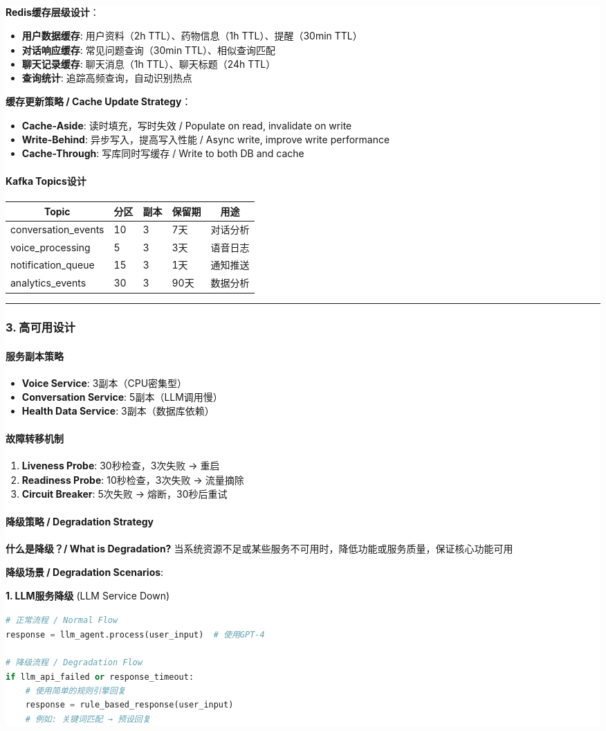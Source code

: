 **Redis缓存层级设计**：
- **用户数据缓存**: 用户资料（2h TTL）、药物信息（1h TTL）、提醒（30min TTL）
- **对话响应缓存**: 常见问题查询（30min TTL）、相似查询匹配
- **聊天记录缓存**: 聊天消息（1h TTL）、聊天标题（24h TTL）
- **查询统计**: 追踪高频查询，自动识别热点

**缓存更新策略 / Cache Update Strategy**：
- **Cache-Aside**: 读时填充，写时失效 / Populate on read, invalidate on write
- **Write-Behind**: 异步写入，提高写入性能 / Async write, improve write performance
- **Cache-Through**: 写库同时写缓存 / Write to both DB and cache

#### Kafka Topics设计
| Topic | 分区 | 副本 | 保留期 | 用途 |
|-------|------|------|--------|------|
| conversation_events | 10 | 3 | 7天 | 对话分析 |
| voice_processing | 5 | 3 | 3天 | 语音日志 |
| notification_queue | 15 | 3 | 1天 | 通知推送 |
| analytics_events | 30 | 3 | 90天 | 数据分析 |

---

### 3. 高可用设计

#### 服务副本策略
- **Voice Service**: 3副本（CPU密集型）
- **Conversation Service**: 5副本（LLM调用慢）
- **Health Data Service**: 3副本（数据库依赖）

#### 故障转移机制
1. **Liveness Probe**: 30秒检查，3次失败 → 重启
2. **Readiness Probe**: 10秒检查，3次失败 → 流量摘除
3. **Circuit Breaker**: 5次失败 → 熔断，30秒后重试

#### 降级策略 / Degradation Strategy

**什么是降级？/ What is Degradation?**
当系统资源不足或某些服务不可用时，降低功能或服务质量，保证核心功能可用

**降级场景 / Degradation Scenarios**:

**1. LLM服务降级** (LLM Service Down)
```python
# 正常流程 / Normal Flow
response = llm_agent.process(user_input)  # 使用GPT-4

# 降级流程 / Degradation Flow
if llm_api_failed or response_timeout:
    # 使用简单的规则引擎回复
    response = rule_based_response(user_input)
    # 例如: 关键词匹配 → 预设回复
```
